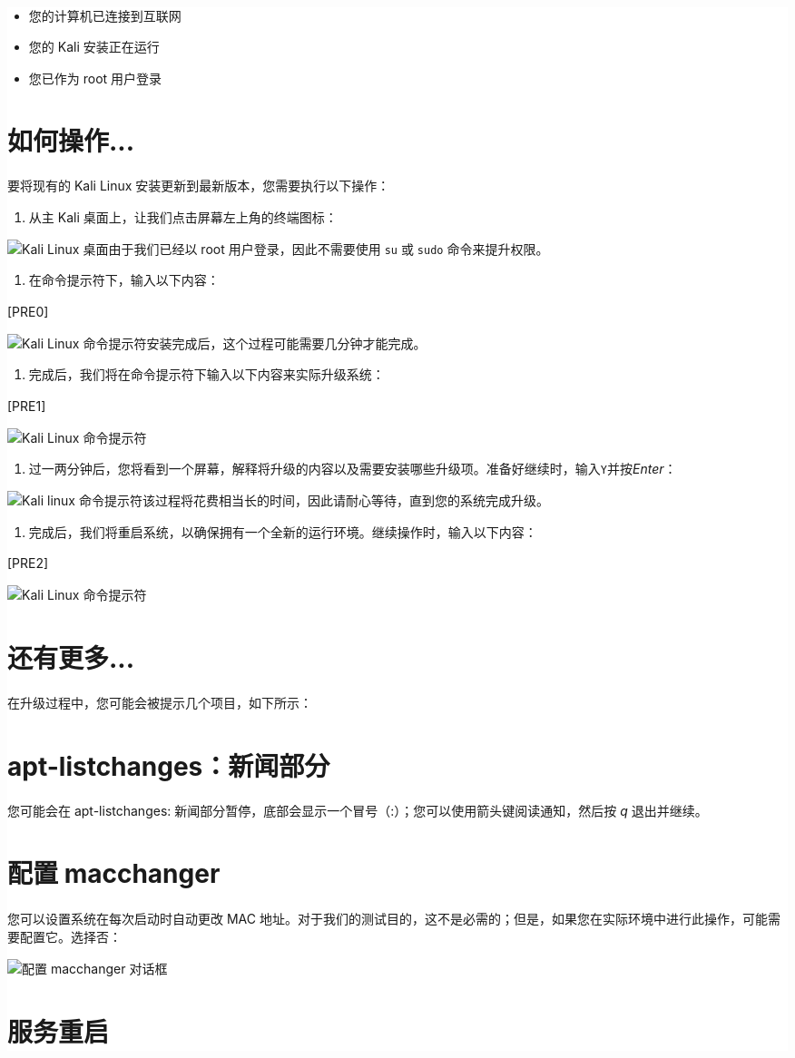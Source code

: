 +   您的计算机已连接到互联网

+   您的 Kali 安装正在运行

+   您已作为 root 用户登录

# 如何操作...

要将现有的 Kali Linux 安装更新到最新版本，您需要执行以下操作：

1.  从主 Kali 桌面上，让我们点击屏幕左上角的终端图标：

![](assets/6e9076dd-d3aa-44db-ab39-105b09766b48.png)Kali Linux 桌面由于我们已经以 root 用户登录，因此不需要使用 `su` 或 `sudo` 命令来提升权限。

1.  在命令提示符下，输入以下内容：

[PRE0]

![](assets/9c15d565-e4d4-4d31-8cba-58a0b468f4c2.png)Kali Linux 命令提示符安装完成后，这个过程可能需要几分钟才能完成。

1.  完成后，我们将在命令提示符下输入以下内容来实际升级系统：

[PRE1]

![](assets/c8224362-5c6c-42e8-a852-da95884d0e49.png)Kali Linux 命令提示符

1.  过一两分钟后，您将看到一个屏幕，解释将升级的内容以及需要安装哪些升级项。准备好继续时，输入`Y`并按*Enter*：

![](assets/13c8d7a7-e90c-4a14-b11e-c7e9635c9943.png)Kali linux 命令提示符该过程将花费相当长的时间，因此请耐心等待，直到您的系统完成升级。

1.  完成后，我们将重启系统，以确保拥有一个全新的运行环境。继续操作时，输入以下内容：

[PRE2]

![](assets/3bd375c8-7454-43bd-a0a5-29e17b54065b.png)Kali Linux 命令提示符

# 还有更多...

在升级过程中，您可能会被提示几个项目，如下所示：

# apt-listchanges：新闻部分

您可能会在 apt-listchanges: 新闻部分暂停，底部会显示一个冒号（:）；您可以使用箭头键阅读通知，然后按 *q* 退出并继续。

# 配置 macchanger

您可以设置系统在每次启动时自动更改 MAC 地址。对于我们的测试目的，这不是必需的；但是，如果您在实际环境中进行此操作，可能需要配置它。选择否：

![](assets/71c950ec-49e3-4876-856f-ab8283336383.png)配置 macchanger 对话框

# 服务重启
